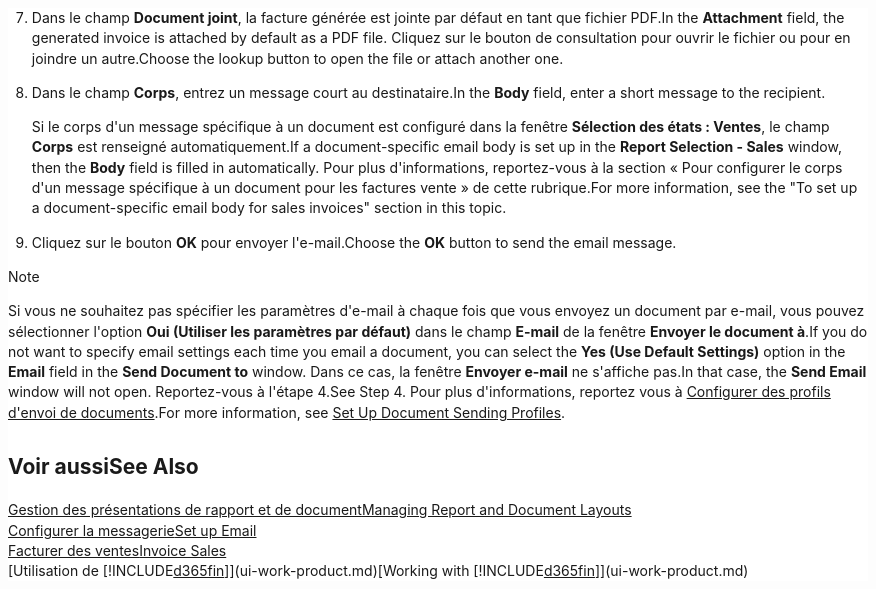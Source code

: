7. <span data-ttu-id="ac664-141">Dans le champ **Document joint**, la facture générée est jointe par défaut en tant que fichier PDF.</span><span class="sxs-lookup"><span data-stu-id="ac664-141">In the **Attachment** field, the generated invoice is attached by default as a PDF file.</span></span> <span data-ttu-id="ac664-142">Cliquez sur le bouton de consultation pour ouvrir le fichier ou pour en joindre un autre.</span><span class="sxs-lookup"><span data-stu-id="ac664-142">Choose the lookup button to open the file or attach another one.</span></span>
8. <span data-ttu-id="ac664-143">Dans le champ **Corps**, entrez un message court au destinataire.</span><span class="sxs-lookup"><span data-stu-id="ac664-143">In the **Body** field, enter a short message to the recipient.</span></span>

    <span data-ttu-id="ac664-144">Si le corps d'un message spécifique à un document est configuré dans la fenêtre **Sélection des états : Ventes**, le champ **Corps** est renseigné automatiquement.</span><span class="sxs-lookup"><span data-stu-id="ac664-144">If a document-specific email body is set up in the **Report Selection - Sales** window, then the **Body** field is filled in automatically.</span></span> <span data-ttu-id="ac664-145">Pour plus d'informations, reportez-vous à la section « Pour configurer le corps d'un message spécifique à un document pour les factures vente » de cette rubrique.</span><span class="sxs-lookup"><span data-stu-id="ac664-145">For more information, see the "To set up a document-specific email body for sales invoices" section in this topic.</span></span>
9. <span data-ttu-id="ac664-146">Cliquez sur le bouton **OK** pour envoyer l'e-mail.</span><span class="sxs-lookup"><span data-stu-id="ac664-146">Choose the **OK** button to send the email message.</span></span>

> [!NOTE]  
>   <span data-ttu-id="ac664-147">Si vous ne souhaitez pas spécifier les paramètres d'e-mail à chaque fois que vous envoyez un document par e-mail, vous pouvez sélectionner l'option **Oui (Utiliser les paramètres par défaut)** dans le champ **E-mail** de la fenêtre **Envoyer le document à**.</span><span class="sxs-lookup"><span data-stu-id="ac664-147">If you do not want to specify email settings each time you email a document, you can select the **Yes (Use Default Settings)** option in the **Email** field in the **Send Document to** window.</span></span> <span data-ttu-id="ac664-148">Dans ce cas, la fenêtre **Envoyer e-mail** ne s'affiche pas.</span><span class="sxs-lookup"><span data-stu-id="ac664-148">In that case, the **Send Email** window will not open.</span></span> <span data-ttu-id="ac664-149">Reportez-vous à l'étape 4.</span><span class="sxs-lookup"><span data-stu-id="ac664-149">See Step 4.</span></span> <span data-ttu-id="ac664-150">Pour plus d'informations, reportez vous à [Configurer des profils d'envoi de documents](sales-how-setup-document-send-profiles.md).</span><span class="sxs-lookup"><span data-stu-id="ac664-150">For more information, see [Set Up Document Sending Profiles](sales-how-setup-document-send-profiles.md).</span></span>

## <a name="see-also"></a><span data-ttu-id="ac664-151">Voir aussi</span><span class="sxs-lookup"><span data-stu-id="ac664-151">See Also</span></span>
[<span data-ttu-id="ac664-152">Gestion des présentations de rapport et de document</span><span class="sxs-lookup"><span data-stu-id="ac664-152">Managing Report and Document Layouts</span></span>](ui-manage-report-layouts.md)  
[<span data-ttu-id="ac664-153">Configurer la messagerie</span><span class="sxs-lookup"><span data-stu-id="ac664-153">Set up Email</span></span>](madeira-how-setup-email.md)  
[<span data-ttu-id="ac664-154">Facturer des ventes</span><span class="sxs-lookup"><span data-stu-id="ac664-154">Invoice Sales</span></span>](sales-how-invoice-sales.md)  
<span data-ttu-id="ac664-155">[Utilisation de [!INCLUDE[d365fin](includes/d365fin_md.md)]](ui-work-product.md)</span><span class="sxs-lookup"><span data-stu-id="ac664-155">[Working with [!INCLUDE[d365fin](includes/d365fin_md.md)]](ui-work-product.md)</span></span>

